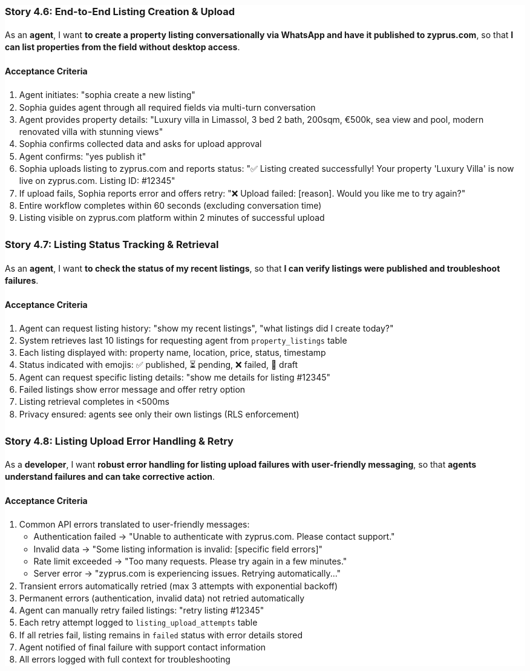 ### Story 4.6: End-to-End Listing Creation & Upload

As an **agent**,
I want **to create a property listing conversationally via WhatsApp and have it published to zyprus.com**,
so that **I can list properties from the field without desktop access**.

#### Acceptance Criteria

1. Agent initiates: "sophia create a new listing"
2. Sophia guides agent through all required fields via multi-turn conversation
3. Agent provides property details: "Luxury villa in Limassol, 3 bed 2 bath, 200sqm, €500k, sea view and pool, modern renovated villa with stunning views"
4. Sophia confirms collected data and asks for upload approval
5. Agent confirms: "yes publish it"
6. Sophia uploads listing to zyprus.com and reports status: "✅ Listing created successfully! Your property 'Luxury Villa' is now live on zyprus.com. Listing ID: #12345"
7. If upload fails, Sophia reports error and offers retry: "❌ Upload failed: [reason]. Would you like me to try again?"
8. Entire workflow completes within 60 seconds (excluding conversation time)
9. Listing visible on zyprus.com platform within 2 minutes of successful upload

### Story 4.7: Listing Status Tracking & Retrieval

As an **agent**,
I want **to check the status of my recent listings**,
so that **I can verify listings were published and troubleshoot failures**.

#### Acceptance Criteria

1. Agent can request listing history: "show my recent listings", "what listings did I create today?"
2. System retrieves last 10 listings for requesting agent from `property_listings` table
3. Each listing displayed with: property name, location, price, status, timestamp
4. Status indicated with emojis: ✅ published, ⏳ pending, ❌ failed, 📝 draft
5. Agent can request specific listing details: "show me details for listing #12345"
6. Failed listings show error message and offer retry option
7. Listing retrieval completes in <500ms
8. Privacy ensured: agents see only their own listings (RLS enforcement)

### Story 4.8: Listing Upload Error Handling & Retry

As a **developer**,
I want **robust error handling for listing upload failures with user-friendly messaging**,
so that **agents understand failures and can take corrective action**.

#### Acceptance Criteria

1. Common API errors translated to user-friendly messages:
   - Authentication failed → "Unable to authenticate with zyprus.com. Please contact support."
   - Invalid data → "Some listing information is invalid: [specific field errors]"
   - Rate limit exceeded → "Too many requests. Please try again in a few minutes."
   - Server error → "zyprus.com is experiencing issues. Retrying automatically..."
2. Transient errors automatically retried (max 3 attempts with exponential backoff)
3. Permanent errors (authentication, invalid data) not retried automatically
4. Agent can manually retry failed listings: "retry listing #12345"
5. Each retry attempt logged to `listing_upload_attempts` table
6. If all retries fail, listing remains in `failed` status with error details stored
7. Agent notified of final failure with support contact information
8. All errors logged with full context for troubleshooting
